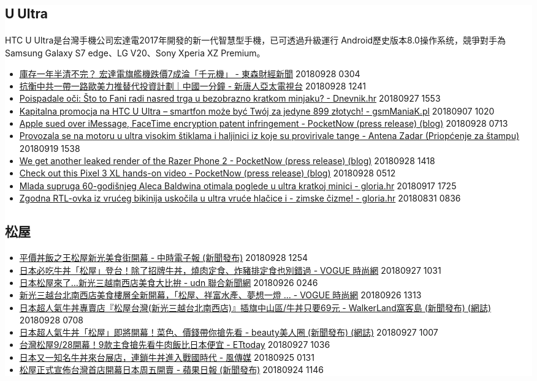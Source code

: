 ## U Ultra

HTC U Ultra是台灣手機公司宏達電2017年開發的新一代智慧型手機，已可透過升級運行 Android歷史版本8.0操作系统，競爭對手為Samsung Galaxy S7 edge、LG V20、Sony Xperia XZ Premium。
- [庫存一年半清不完？ 宏達電旗艦機跌價7成淪「千元機」 - 東森財經新聞](https://fnc.ebc.net.tw/FncNews/else/53099 "庫存一年半清不完？ 宏達電旗艦機跌價7成淪「千元機」 - 東森財經新聞") 20180928 0304
- [抗衡中共一帶一路歐美力推替代投資計劃｜中國一分鐘 - 新唐人亞太電視台](http://www.ntdtv.com.tw/b5/20180928/video/230858.html?%E6%8A%97%E8%A1%A1%E4%B8%AD%E5%85%B1%E4%B8%80%E5%B8%B6%E4%B8%80%E8%B7%AF%20%E6%AD%90%E7%BE%8E%E5%8A%9B%E6%8E%A8%E6%9B%BF%E4%BB%A3%E6%8A%95%E8%B3%87%E8%A8%88%E5%8A%83%EF%BD%9C%E4%B8%AD%E5%9C%8B%E4%B8%80%E5%88%86%E9%90%98 "抗衡中共一帶一路歐美力推替代投資計劃｜中國一分鐘 - 新唐人亞太電視台") 20180928 1241
- [Poispadale oči: Što to Fani radi nasred trga u bezobrazno kratkom minjaku? - Dnevnik.hr](https://dnevnik.hr/showbuzz/celebrity/fani-stipkovic-odradila-snimanje-u-ultra-kratkoj-minici---532282.html "Poispadale oči: Što to Fani radi nasred trga u bezobrazno kratkom minjaku? - Dnevnik.hr") 20180927 1553
- [Kapitalna promocja na HTC U Ultra – smartfon może być Twój za jedyne 899 złotych! - gsmManiaK.pl](https://www.gsmmaniak.pl/887256/x-kom-promocja-htc-u-ultra/ "Kapitalna promocja na HTC U Ultra – smartfon może być Twój za jedyne 899 złotych! - gsmManiaK.pl") 20180907 1020
- [Apple sued over iMessage, FaceTime encryption patent infringement - PocketNow (press release) (blog)](https://pocketnow.com/apple-sued-over-imessage "Apple sued over iMessage, FaceTime encryption patent infringement - PocketNow (press release) (blog)") 20180928 0713
- [Provozala se na motoru u ultra visokim štiklama i haljinici iz koje su provirivale tange - Antena Zadar (Priopćenje za štampu)](https://www.antenazadar.hr/clanak/2018/09/provozala-se-na-motoru-u-ultra-visokim-stiklama-i-haljinici-iz-koje-su-provirivale-tange3/ "Provozala se na motoru u ultra visokim štiklama i haljinici iz koje su provirivale tange - Antena Zadar (Priopćenje za štampu)") 20180919 1538
- [We get another leaked render of the Razer Phone 2 - PocketNow (press release) (blog)](https://pocketnow.com/leaked-render-razer-phone-2 "We get another leaked render of the Razer Phone 2 - PocketNow (press release) (blog)") 20180928 1418
- [Check out this Pixel 3 XL hands-on video - PocketNow (press release) (blog)](https://pocketnow.com/pixel-3-xl-video "Check out this Pixel 3 XL hands-on video - PocketNow (press release) (blog)") 20180928 0512
- [Mlada supruga 60-godišnjeg Aleca Baldwina otimala poglede u ultra kratkoj minici - gloria.hr](https://www.gloria.hr/moda/mlada-supruga-60-godisnjeg-aleca-baldwina-otimala-poglede-u-ultra-kratkoj-minici/7839087/ "Mlada supruga 60-godišnjeg Aleca Baldwina otimala poglede u ultra kratkoj minici - gloria.hr") 20180917 1725
- [Zgodna RTL-ovka iz vrućeg bikinija uskočila u ultra vruće hlačice i - zimske čizme! - gloria.hr](https://www.gloria.hr/fokus/zvjezdane-staze/zgodna-rtl-ovka-iz-vruceg-bikinija-uskocila-u-ultra-vruce-hlacice-i-zimske-cizme/7778322/ "Zgodna RTL-ovka iz vrućeg bikinija uskočila u ultra vruće hlačice i - zimske čizme! - gloria.hr") 20180831 0836

## 松屋


- [平價丼飯之王松屋新光美食街開幕 - 中時電子報 (新聞發布)](https://www.chinatimes.com/realtimenews/20180928004020-260405 "平價丼飯之王松屋新光美食街開幕 - 中時電子報 (新聞發布)") 20180928 1254
- [日本必吃牛丼「松屋」登台！除了招牌牛丼，燒肉定食、炸豬排定食也別錯過 - VOGUE 時尚網](https://www.vogue.com.tw/feature/foods/content-43027.html "日本必吃牛丼「松屋」登台！除了招牌牛丼，燒肉定食、炸豬排定食也別錯過 - VOGUE 時尚網") 20180927 1031
- [日本松屋來了…新光三越南西店美食大比拚 - udn 聯合新聞網](https://udn.com/news/story/11319/3387120 "日本松屋來了…新光三越南西店美食大比拚 - udn 聯合新聞網") 20180926 0246
- [新光三越台北南西店美食樓層全新開幕，「松屋、祥富水產、夢想一燈 ... - VOGUE 時尚網](https://www.vogue.com.tw/feature/foods/content-43049.html "新光三越台北南西店美食樓層全新開幕，「松屋、祥富水產、夢想一燈 ... - VOGUE 時尚網") 20180926 1313
- [日本超人氣牛丼專賣店『松屋台灣(新光三越台北南西店)』插旗中山區/牛丼只要69元 - WalkerLand窩客島 (新聞發布) (網誌)](https://www.walkerland.com.tw/article/view/202012 "日本超人氣牛丼專賣店『松屋台灣(新光三越台北南西店)』插旗中山區/牛丼只要69元 - WalkerLand窩客島 (新聞發布) (網誌)") 20180928 0708
- [日本超人氣牛丼「松屋」即將開幕！菜色、價錢帶你搶先看 - beauty美人圈 (新聞發布) (網誌)](https://www.beauty321.com/post/19739 "日本超人氣牛丼「松屋」即將開幕！菜色、價錢帶你搶先看 - beauty美人圈 (新聞發布) (網誌)") 20180927 1007
- [台灣松屋9/28開幕！9款主食搶先看牛肉飯比日本便宜 - ETtoday](https://www.ettoday.net/news/20180927/1268252.htm "台灣松屋9/28開幕！9款主食搶先看牛肉飯比日本便宜 - ETtoday") 20180927 1036
- [日本又一知名牛丼來台展店，連鎖牛丼進入戰國時代 - 風傳媒](https://www.storm.mg/lifestyle/510972 "日本又一知名牛丼來台展店，連鎖牛丼進入戰國時代 - 風傳媒") 20180925 0131
- [松屋正式宣佈台灣首店開幕日本周五開賣 - 蘋果日報 (新聞發布)](https://tw.appledaily.com/new/realtime/20180924/1435671/ "松屋正式宣佈台灣首店開幕日本周五開賣 - 蘋果日報 (新聞發布)") 20180924 1146